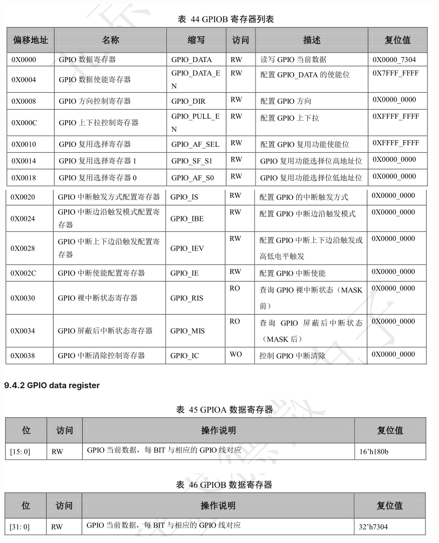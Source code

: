 ![image-20201026145024198](image-20201026145024198.png)
![image-20201026145037879](image-20201026145037879.png)

### 9.4.2 GPIO data register

![image-20201026145150906](image-20201026145150906.png)

![image-20201026145201725](image-20201026145201725.png)

